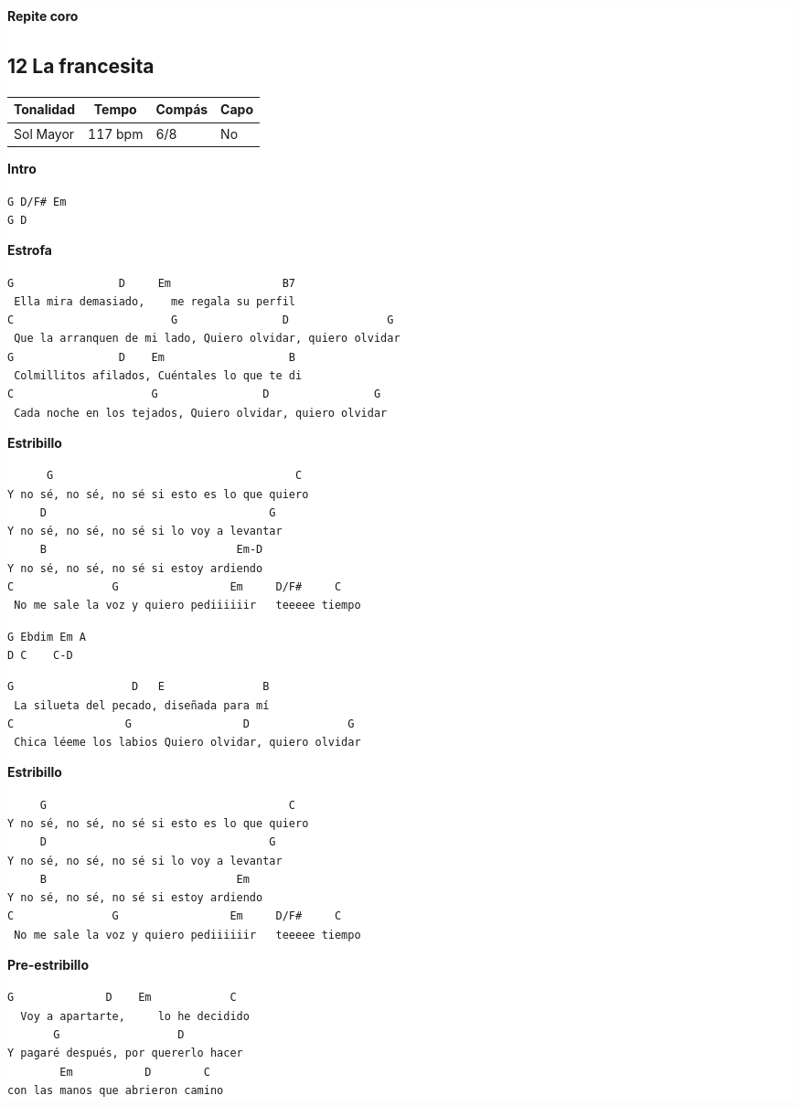 **Repite coro**

<div style="page-break-after: always;"></div>

## 12 La francesita

| Tonalidad | Tempo   | Compás | Capo |
| --------- | ------- | ------ | ---- |
| Sol Mayor | 117 bpm | 6/8    | No   |

**Intro**
```
G D/F# Em
G D
```
**Estrofa**
```
G                D     Em                 B7 
 Ella mira demasiado,    me regala su perfil
C                        G                D               G
 Que la arranquen de mi lado, Quiero olvidar, quiero olvidar
G                D    Em                   B
 Colmillitos afilados, Cuéntales lo que te di
C                     G                D                G
 Cada noche en los tejados, Quiero olvidar, quiero olvidar
 ```
**Estribillo**
```
      G                                     C
Y no sé, no sé, no sé si esto es lo que quiero
     D                                  G
Y no sé, no sé, no sé si lo voy a levantar
     B                             Em-D
Y no sé, no sé, no sé si estoy ardiendo
C               G                 Em     D/F#     C
 No me sale la voz y quiero pediiiiiir   teeeee tiempo
 ```
```
G Ebdim Em A
D C    C-D
```
```
G                  D   E               B
 La silueta del pecado, diseñada para mí
C                 G                 D               G
 Chica léeme los labios Quiero olvidar, quiero olvidar
```
**Estribillo**
```
     G                                     C
Y no sé, no sé, no sé si esto es lo que quiero
     D                                  G
Y no sé, no sé, no sé si lo voy a levantar
     B                             Em
Y no sé, no sé, no sé si estoy ardiendo
C               G                 Em     D/F#     C
 No me sale la voz y quiero pediiiiiir   teeeee tiempo
```
**Pre-estribillo**
```
G              D    Em            C
  Voy a apartarte,     lo he decidido
       G                  D
Y pagaré después, por quererlo hacer
        Em           D        C
con las manos que abrieron camino
```